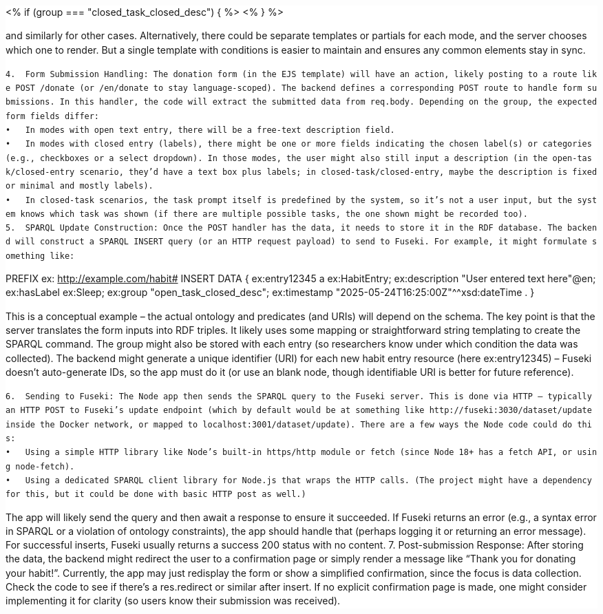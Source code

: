 <% if (group === "closed_task_closed_desc") { %>
    <!-- HTML for closed task prompt and closed (categorical) input fields -->
<% } %>

and similarly for other cases. Alternatively, there could be separate templates or partials for each mode, and the server chooses which one to render. But a single template with conditions is easier to maintain and ensures any common elements stay in sync.

	4.	Form Submission Handling: The donation form (in the EJS template) will have an action, likely posting to a route like POST /donate (or /en/donate to stay language-scoped). The backend defines a corresponding POST route to handle form submissions. In this handler, the code will extract the submitted data from req.body. Depending on the group, the expected form fields differ:
	•	In modes with open text entry, there will be a free-text description field.
	•	In modes with closed entry (labels), there might be one or more fields indicating the chosen label(s) or categories (e.g., checkboxes or a select dropdown). In those modes, the user might also still input a description (in the open-task/closed-entry scenario, they’d have a text box plus labels; in closed-task/closed-entry, maybe the description is fixed or minimal and mostly labels).
	•	In closed-task scenarios, the task prompt itself is predefined by the system, so it’s not a user input, but the system knows which task was shown (if there are multiple possible tasks, the one shown might be recorded too).
	5.	SPARQL Update Construction: Once the POST handler has the data, it needs to store it in the RDF database. The backend will construct a SPARQL INSERT query (or an HTTP request payload) to send to Fuseki. For example, it might formulate something like:

PREFIX ex: <http://example.com/habit#>
INSERT DATA {
  ex:entry12345 a ex:HabitEntry;
    ex:description "User entered text here"@en;
    ex:hasLabel ex:Sleep;
    ex:group "open_task_closed_desc";
    ex:timestamp "2025-05-24T16:25:00Z"^^xsd:dateTime .
}

This is a conceptual example – the actual ontology and predicates (and URIs) will depend on the schema. The key point is that the server translates the form inputs into RDF triples. It likely uses some mapping or straightforward string templating to create the SPARQL command. The group might also be stored with each entry (so researchers know under which condition the data was collected). The backend might generate a unique identifier (URI) for each new habit entry resource (here ex:entry12345) – Fuseki doesn’t auto-generate IDs, so the app must do it (or use an blank node, though identifiable URI is better for future reference).

	6.	Sending to Fuseki: The Node app then sends the SPARQL query to the Fuseki server. This is done via HTTP – typically an HTTP POST to Fuseki’s update endpoint (which by default would be at something like http://fuseki:3030/dataset/update inside the Docker network, or mapped to localhost:3001/dataset/update). There are a few ways the Node code could do this:
	•	Using a simple HTTP library like Node’s built-in https/http module or fetch (since Node 18+ has a fetch API, or using node-fetch).
	•	Using a dedicated SPARQL client library for Node.js that wraps the HTTP calls. (The project might have a dependency for this, but it could be done with basic HTTP post as well.)
The app will likely send the query and then await a response to ensure it succeeded. If Fuseki returns an error (e.g., a syntax error in SPARQL or a violation of ontology constraints), the app should handle that (perhaps logging it or returning an error message). For successful inserts, Fuseki usually returns a success 200 status with no content.
	7.	Post-submission Response: After storing the data, the backend might redirect the user to a confirmation page or simply render a message like “Thank you for donating your habit!”. Currently, the app may just redisplay the form or show a simplified confirmation, since the focus is data collection. Check the code to see if there’s a res.redirect or similar after insert. If no explicit confirmation page is made, one might consider implementing it for clarity (so users know their submission was received).

